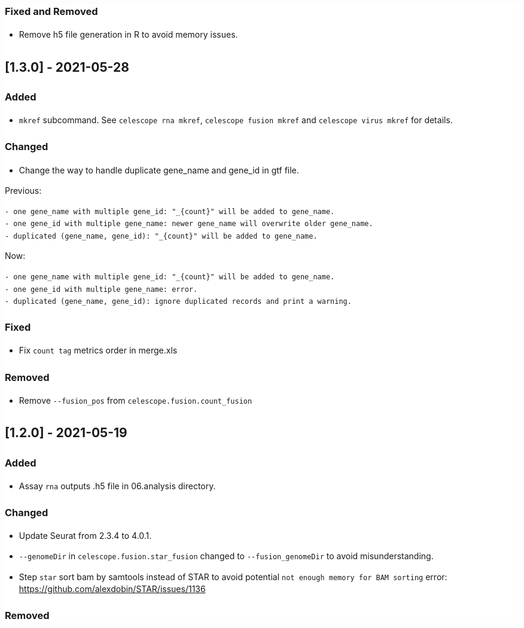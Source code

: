 ### Fixed and Removed

- Remove h5 file generation in R to avoid memory issues.


## [1.3.0] - 2021-05-28
 
### Added

- `mkref` subcommand. See `celescope rna mkref`, `celescope fusion mkref` and `celescope virus mkref` for details.

### Changed

- Change the way to handle duplicate gene_name and gene_id in gtf file.

Previous:

    - one gene_name with multiple gene_id: "_{count}" will be added to gene_name.
    - one gene_id with multiple gene_name: newer gene_name will overwrite older gene_name.
    - duplicated (gene_name, gene_id): "_{count}" will be added to gene_name.

Now:

    - one gene_name with multiple gene_id: "_{count}" will be added to gene_name.
    - one gene_id with multiple gene_name: error.
    - duplicated (gene_name, gene_id): ignore duplicated records and print a warning.

### Fixed

- Fix `count tag` metrics order in merge.xls

### Removed

- Remove `--fusion_pos` from `celescope.fusion.count_fusion`

 
## [1.2.0] - 2021-05-19
 
### Added

- Assay `rna` outputs .h5 file in 06.analysis directory.

### Changed

- Update Seurat from 2.3.4 to 4.0.1.

- `--genomeDir` in `celescope.fusion.star_fusion` changed to `--fusion_genomeDir` to avoid misunderstanding.

- Step `star` sort bam by samtools instead of STAR to avoid potential `not enough memory for BAM sorting` error: https://github.com/alexdobin/STAR/issues/1136

### Removed
